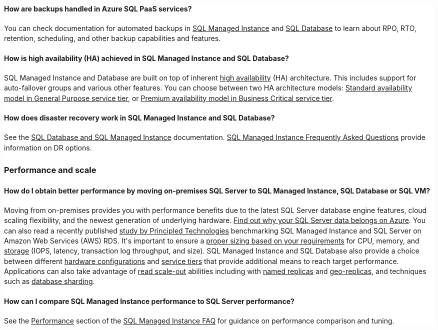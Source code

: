 #### How are backups handled in Azure SQL PaaS services?

You can check documentation for automated backups in [SQL Managed Instance](../managed-instance/automated-backups-overview.md?view=azuresql-mi&preserve-view=true) and [SQL Database](../database/automated-backups-overview.md?view=azuresql-db&preserve-view=true) to learn about RPO, RTO, retention, scheduling, and other backup capabilities and features.

#### How is high availability (HA) achieved in SQL Managed Instance and SQL Database?

SQL Managed Instance and Database are built on top of inherent [high availability](../database/high-availability-sla.md) (HA) architecture. This includes support for auto-failover groups and various other features. You can choose between two HA architecture models: [Standard availability model in General Purpose service tier](https://techcommunity.microsoft.com/t5/azure-sql-blog/high-availability-in-azure-sql-mi-general-purpose-service-tier/ba-p/3298977), or [Premium availability model in Business Critical service tier](https://techcommunity.microsoft.com/t5/azure-sql-blog/high-availability-in-azure-sql-mi-business-critical-service-tier/ba-p/3521212).

#### How does disaster recovery work in SQL Managed Instance and SQL Database?

See the [SQL Database and SQL Managed Instance](../database/business-continuity-high-availability-disaster-recover-hadr-overview.md) documentation. [SQL Managed Instance Frequently Asked Questions](../managed-instance/frequently-asked-questions-faq.yml#business-continuity) provide information on DR options.

### Performance and scale

#### How do I obtain better performance by moving on-premises SQL Server to SQL Managed Instance, SQL Database or SQL VM?

Moving from on-premises provides you with performance benefits due to the latest SQL Server database engine features, cloud scaling flexibility, and the newest generation of underlying hardware. [Find out why your SQL Server data belongs on Azure](https://azure.microsoft.com/blog/find-out-why-your-sql-server-data-belongs-on-azure/). You can also read a recently published [study by Principled Technologies](https://facts.pt/GZUp6xk) benchmarking SQL Managed Instance and SQL Server on Amazon Web Services (AWS) RDS. It's important to ensure a [proper sizing based on your requirements](/sql/dma/dma-sku-recommend-sql-db) for CPU, memory, and [storage](../managed-instance/resource-limits.md#data-and-log-storage) (IOPS, latency, transaction log throughput, and size). SQL Managed Instance and SQL Database also provide a choice between different [hardware configurations](../managed-instance/sql-managed-instance-paas-overview.md#vcore-based-purchasing-model) and [service tiers](../managed-instance/resource-limits.md#service-tier-characteristics) that provide additional means to reach target performance. Applications can also take advantage of [read scale-out](../database/read-scale-out.md) abilities including with [named replicas](../database/service-tier-hyperscale-replicas.md) and [geo-replicas](../database/active-geo-replication-overview.md), and techniques such as [database sharding](../database/elastic-scale-introduction.md).

#### How can I compare SQL Managed Instance performance to SQL Server performance?

See the [Performance](/azure/azure-sql/managed-instance/frequently-asked-questions-faq#performance-) section of the [SQL Managed Instance FAQ](../managed-instance/frequently-asked-questions-faq.yml) for guidance on performance comparison and tuning.
